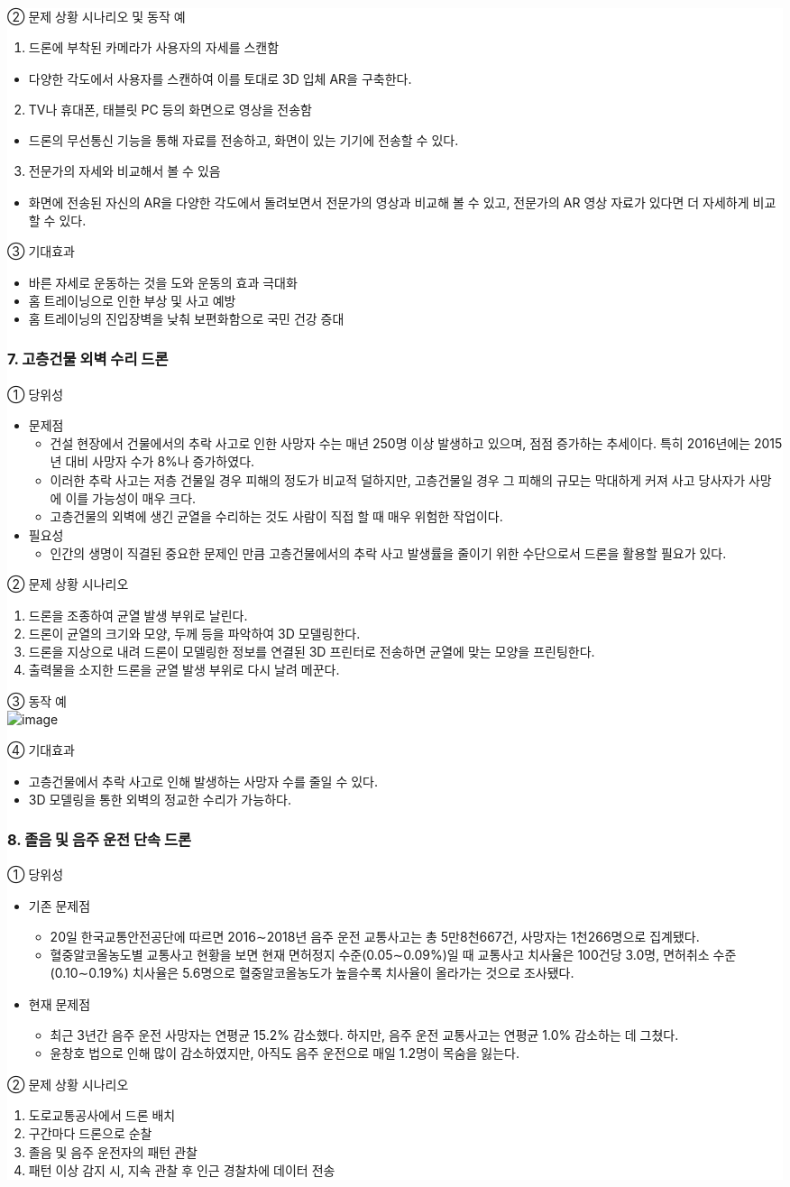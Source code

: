 ② 문제 상황 시나리오 및 동작 예     
1) 드론에 부착된 카메라가 사용자의 자세를 스캔함    
- 다양한 각도에서 사용자를 스캔하여 이를 토대로 3D 입체 AR을 구축한다.    
2) TV나 휴대폰, 태블릿 PC 등의 화면으로 영상을 전송함    
- 드론의 무선통신 기능을 통해 자료를 전송하고, 화면이 있는 기기에 전송할 수 있다.    
3) 전문가의 자세와 비교해서 볼 수 있음    
- 화면에 전송된 자신의 AR을 다양한 각도에서 돌려보면서 전문가의 영상과 비교해 볼 수 있고, 전문가의 AR 영상 자료가 있다면 더 자세하게 비교할 수 있다.   

③ 기대효과     
- 바른 자세로 운동하는 것을 도와 운동의 효과 극대화
- 홈 트레이닝으로 인한 부상 및 사고 예방
- 홈 트레이닝의 진입장벽을 낮춰 보편화함으로 국민 건강 증대

### 7. 고층건물 외벽 수리 드론
① 당위성    
- 문제점
  + 건설 현장에서 건물에서의 추락 사고로 인한 사망자 수는 매년 250명 이상 발생하고 있으며, 점점 증가하는 추세이다. 특히 2016년에는 2015년 대비 사망자 수가 8%나 증가하였다.
  + 이러한 추락 사고는 저층 건물일 경우 피해의 정도가 비교적 덜하지만, 고층건물일 경우 그 피해의 규모는 막대하게 커져 사고 당사자가 사망에 이를 가능성이 매우 크다.
  + 고층건물의 외벽에 생긴 균열을 수리하는 것도 사람이 직접 할 때 매우 위험한 작업이다.
- 필요성
  + 인간의 생명이 직결된 중요한 문제인 만큼 고층건물에서의 추락 사고 발생률을 줄이기 위한 수단으로서 드론을 활용할 필요가 있다.

② 문제 상황 시나리오    
1) 드론을 조종하여 균열 발생 부위로 날린다.    
2) 드론이 균열의 크기와 모양, 두께 등을 파악하여 3D 모델링한다.    
3) 드론을 지상으로 내려 드론이 모델링한 정보를 연결된 3D 프린터로 전송하면 균열에 맞는 모양을 프린팅한다.    
4) 출력물을 소지한 드론을 균열 발생 부위로 다시 날려 메꾼다.    

③ 동작 예    
![image](https://user-images.githubusercontent.com/57993534/126039788-be5aad50-3839-4ecb-8e88-2b2add06f5a0.png)

④ 기대효과    
- 고층건물에서 추락 사고로 인해 발생하는 사망자 수를 줄일 수 있다.
- 3D 모델링을 통한 외벽의 정교한 수리가 가능하다.

### 8. 졸음 및 음주 운전 단속 드론
① 당위성    
- 기존 문제점
  + 20일 한국교통안전공단에 따르면 2016∼2018년 음주 운전 교통사고는 총 5만8천667건, 사망자는 1천266명으로 집계됐다.
  + 혈중알코올농도별 교통사고 현황을 보면 현재 면허정지 수준(0.05∼0.09%)일 때 교통사고 치사율은 100건당 3.0명, 면허취소 수준(0.10∼0.19%) 치사율은 5.6명으로 혈중알코올농도가 높을수록 치사율이 올라가는 것으로 조사됐다.

- 현재 문제점
  + 최근 3년간 음주 운전 사망자는 연평균 15.2% 감소했다. 하지만, 음주 운전 교통사고는 연평균 1.0% 감소하는 데 그쳤다.
  + 윤창호 법으로 인해 많이 감소하였지만, 아직도 음주 운전으로 매일 1.2명이 목숨을 잃는다.

② 문제 상황 시나리오    
1) 도로교통공사에서 드론 배치    
2) 구간마다 드론으로 순찰   
3) 졸음 및 음주 운전자의 패턴 관찰     
4) 패턴 이상 감지 시, 지속 관찰 후 인근 경찰차에 데이터 전송    
